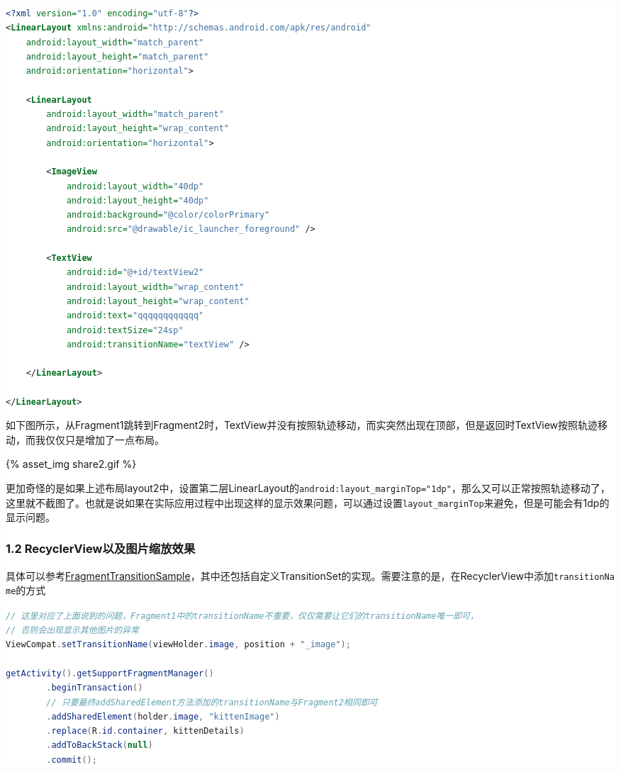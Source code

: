 ```xml
<?xml version="1.0" encoding="utf-8"?>
<LinearLayout xmlns:android="http://schemas.android.com/apk/res/android"
    android:layout_width="match_parent"
    android:layout_height="match_parent"
    android:orientation="horizontal">

    <LinearLayout
        android:layout_width="match_parent"
        android:layout_height="wrap_content"
        android:orientation="horizontal">

        <ImageView
            android:layout_width="40dp"
            android:layout_height="40dp"
            android:background="@color/colorPrimary"
            android:src="@drawable/ic_launcher_foreground" />

        <TextView
            android:id="@+id/textView2"
            android:layout_width="wrap_content"
            android:layout_height="wrap_content"
            android:text="qqqqqqqqqqqq"
            android:textSize="24sp"
            android:transitionName="textView" />

    </LinearLayout>

</LinearLayout>
```

如下图所示，从Fragment1跳转到Fragment2时，TextView并没有按照轨迹移动，而实突然出现在顶部，但是返回时TextView按照轨迹移动，而我仅仅只是增加了一点布局。

{% asset_img share2.gif %}

更加奇怪的是如果上述布局layout2中，设置第二层LinearLayout的`android:layout_marginTop="1dp"`，那么又可以正常按照轨迹移动了，这里就不截图了。也就是说如果在实际应用过程中出现这样的显示效果问题，可以通过设置`layout_marginTop`来避免，但是可能会有1dp的显示问题。

### 1.2 RecyclerView以及图片缩放效果

具体可以参考[FragmentTransitionSample](https://github.com/bherbst/FragmentTransitionSample)，其中还包括自定义TransitionSet的实现。需要注意的是，在RecyclerView中添加`transitionName`的方式

```java
// 这里对应了上面说到的问题，Fragment1中的transitionName不重要，仅仅需要让它们的transitionName唯一即可，
// 否则会出现显示其他图片的异常
ViewCompat.setTransitionName(viewHolder.image, position + "_image");

getActivity().getSupportFragmentManager()
        .beginTransaction()
        // 只要最终addSharedElement方法添加的transitionName与Fragment2相同即可
        .addSharedElement(holder.image, "kittenImage")
        .replace(R.id.container, kittenDetails)
        .addToBackStack(null)
        .commit();
```
